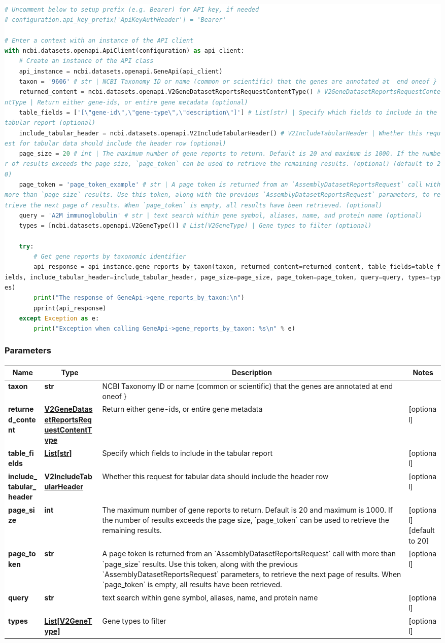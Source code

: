 ```python
# Uncomment below to setup prefix (e.g. Bearer) for API key, if needed
# configuration.api_key_prefix['ApiKeyAuthHeader'] = 'Bearer'

# Enter a context with an instance of the API client
with ncbi.datasets.openapi.ApiClient(configuration) as api_client:
    # Create an instance of the API class
    api_instance = ncbi.datasets.openapi.GeneApi(api_client)
    taxon = '9606' # str | NCBI Taxonomy ID or name (common or scientific) that the genes are annotated at  end oneof }
    returned_content = ncbi.datasets.openapi.V2GeneDatasetReportsRequestContentType() # V2GeneDatasetReportsRequestContentType | Return either gene-ids, or entire gene metadata (optional)
    table_fields = ['[\"gene-id\",\"gene-type\",\"description\"]'] # List[str] | Specify which fields to include in the tabular report (optional)
    include_tabular_header = ncbi.datasets.openapi.V2IncludeTabularHeader() # V2IncludeTabularHeader | Whether this request for tabular data should include the header row (optional)
    page_size = 20 # int | The maximum number of gene reports to return. Default is 20 and maximum is 1000. If the number of results exceeds the page size, `page_token` can be used to retrieve the remaining results. (optional) (default to 20)
    page_token = 'page_token_example' # str | A page token is returned from an `AssemblyDatasetReportsRequest` call with more than `page_size` results. Use this token, along with the previous `AssemblyDatasetReportsRequest` parameters, to retrieve the next page of results. When `page_token` is empty, all results have been retrieved. (optional)
    query = 'A2M immunoglobulin' # str | text search within gene symbol, aliases, name, and protein name (optional)
    types = [ncbi.datasets.openapi.V2GeneType()] # List[V2GeneType] | Gene types to filter (optional)

    try:
        # Get gene reports by taxonomic identifier
        api_response = api_instance.gene_reports_by_taxon(taxon, returned_content=returned_content, table_fields=table_fields, include_tabular_header=include_tabular_header, page_size=page_size, page_token=page_token, query=query, types=types)
        print("The response of GeneApi->gene_reports_by_taxon:\n")
        pprint(api_response)
    except Exception as e:
        print("Exception when calling GeneApi->gene_reports_by_taxon: %s\n" % e)
```



### Parameters


Name | Type | Description  | Notes
------------- | ------------- | ------------- | -------------
 **taxon** | **str**| NCBI Taxonomy ID or name (common or scientific) that the genes are annotated at  end oneof } | 
 **returned_content** | [**V2GeneDatasetReportsRequestContentType**](.md)| Return either gene-ids, or entire gene metadata | [optional] 
 **table_fields** | [**List[str]**](str.md)| Specify which fields to include in the tabular report | [optional] 
 **include_tabular_header** | [**V2IncludeTabularHeader**](.md)| Whether this request for tabular data should include the header row | [optional] 
 **page_size** | **int**| The maximum number of gene reports to return. Default is 20 and maximum is 1000. If the number of results exceeds the page size, &#x60;page_token&#x60; can be used to retrieve the remaining results. | [optional] [default to 20]
 **page_token** | **str**| A page token is returned from an &#x60;AssemblyDatasetReportsRequest&#x60; call with more than &#x60;page_size&#x60; results. Use this token, along with the previous &#x60;AssemblyDatasetReportsRequest&#x60; parameters, to retrieve the next page of results. When &#x60;page_token&#x60; is empty, all results have been retrieved. | [optional] 
 **query** | **str**| text search within gene symbol, aliases, name, and protein name | [optional] 
 **types** | [**List[V2GeneType]**](V2GeneType.md)| Gene types to filter | [optional] 
